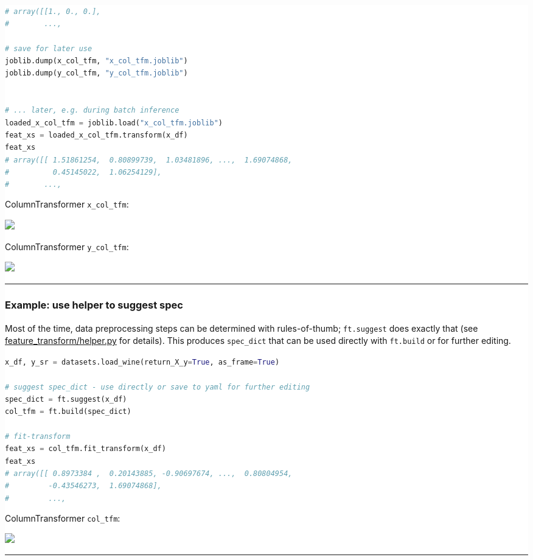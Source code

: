 ```python
# array([[1., 0., 0.],
#        ...,

# save for later use
joblib.dump(x_col_tfm, "x_col_tfm.joblib")
joblib.dump(y_col_tfm, "y_col_tfm.joblib")


# ... later, e.g. during batch inference
loaded_x_col_tfm = joblib.load("x_col_tfm.joblib")
feat_xs = loaded_x_col_tfm.transform(x_df)
feat_xs
# array([[ 1.51861254,  0.80899739,  1.03481896, ...,  1.69074868,
#          0.45145022,  1.06254129],
#        ...,
```

ColumnTransformer `x_col_tfm`:

![](images/wine-x.png)

ColumnTransformer `y_col_tfm`:

![](images/wine-y.png)

---

### Example: use helper to suggest spec

Most of the time, data preprocessing steps can be determined with rules-of-thumb; `ft.suggest` does exactly that (see [feature_transform/helper.py](feature_transform/helper.py) for details). This produces `spec_dict` that can be used directly with `ft.build` or for further editing.

```python
x_df, y_sr = datasets.load_wine(return_X_y=True, as_frame=True)

# suggest spec_dict - use directly or save to yaml for further editing
spec_dict = ft.suggest(x_df)
col_tfm = ft.build(spec_dict)

# fit-transform
feat_xs = col_tfm.fit_transform(x_df)
feat_xs
# array([[ 0.8973384 ,  0.20143885, -0.90697674, ...,  0.80804954,
#         -0.43546273,  1.69074868],
#         ...,
```

ColumnTransformer `col_tfm`:

![](images/suggest.png)

---
